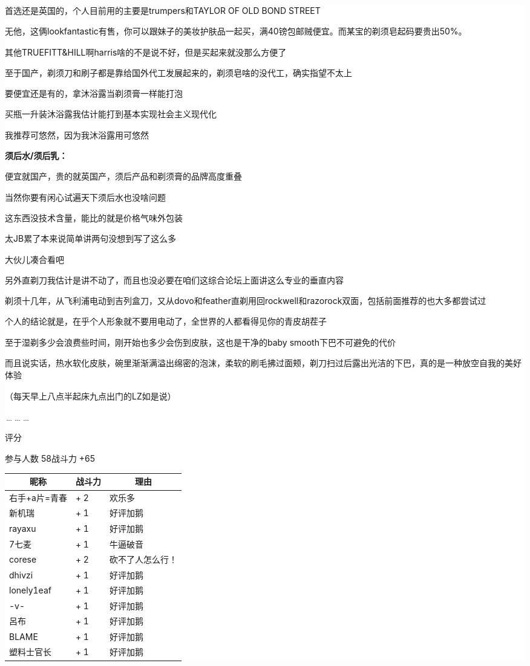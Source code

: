 首选还是英国的，个人目前用的主要是trumpers和TAYLOR OF OLD BOND STREET

无他，这俩lookfantastic有售，你可以跟妹子的美妆护肤品一起买，满40镑包邮贼便宜。而某宝的剃须皂起码要贵出50%。

其他TRUEFITT&amp;HILL啊harris啥的不是说不好，但是买起来就没那么方便了

至于国产，剃须刀和刷子都是靠给国外代工发展起来的，剃须皂啥的没代工，确实指望不太上

要便宜还是有的，拿沐浴露当剃须膏一样能打泡

买瓶一升装沐浴露我估计能打到基本实现社会主义现代化

我推荐可悠然，因为我沐浴露用可悠然

<strong>须后水/须后乳：</strong>

便宜就国产，贵的就英国产，须后产品和剃须膏的品牌高度重叠

当然你要有闲心试遍天下须后水也没啥问题

这东西没技术含量，能比的就是价格气味外包装




太JB累了本来说简单讲两句没想到写了这么多

大伙儿凑合看吧

另外直剃刀我估计是讲不动了，而且也没必要在咱们这综合论坛上面讲这么专业的垂直内容


剃须十几年，从飞利浦电动到吉列盒刀，又从dovo和feather直剃用回rockwell和razorock双面，包括前面推荐的也大多都尝试过

个人的结论就是，在乎个人形象就不要用电动了，全世界的人都看得见你的青皮胡茬子

至于湿剃多少会浪费些时间，刚开始也多少会伤到皮肤，这也是干净的baby smooth下巴不可避免的代价

而且说实话，热水软化皮肤，碗里渐渐满溢出绵密的泡沫，柔软的刷毛拂过面颊，剃刀扫过后露出光洁的下巴，真的是一种放空自我的美好体验

（每天早上八点半起床九点出门的LZ如是说）









﹍﹍﹍

评分





 参与人数 58战斗力 +65

|昵称|战斗力|理由|
|----|---|---|
| 右手+a片=青春| + 2|欢乐多|
| 新机瑞| + 1|好评加鹅|
| rayaxu| + 1|好评加鹅|
| 7七麦| + 1|牛逼破音|
| corese| + 2|砍不了人怎么行！|
| dhivzi| + 1|好评加鹅|
| lonely1eaf| + 1|好评加鹅|
| -v-| + 1|好评加鹅|
| 呂布| + 1|好评加鹅|
| BLAME| + 1|好评加鹅|
| 塑料士官长| + 1|好评加鹅|